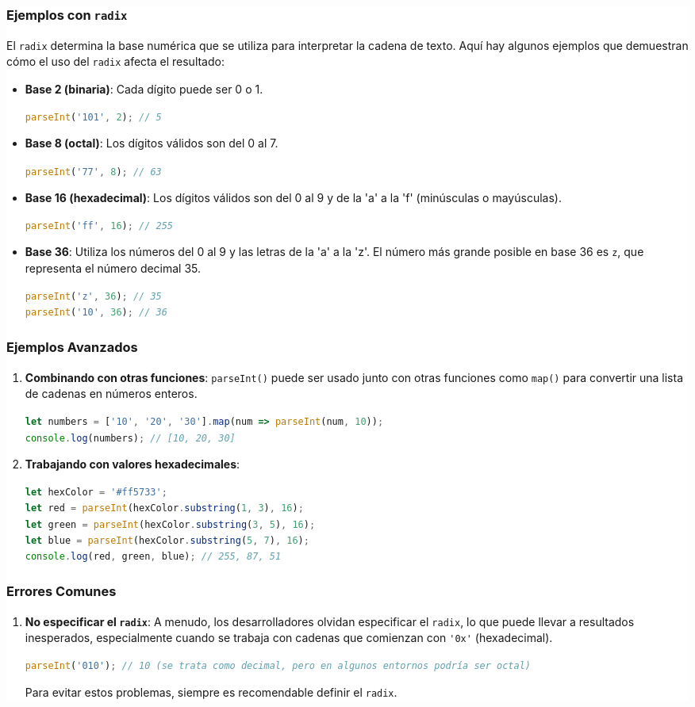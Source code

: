 ### Ejemplos con `radix`

El `radix` determina la base numérica que se utiliza para interpretar la cadena de texto. Aquí hay algunos ejemplos que demuestran cómo el uso del `radix` afecta el resultado:

- **Base 2 (binaria)**: Cada dígito puede ser 0 o 1.
   ```javascript
   parseInt('101', 2); // 5
   ```

- **Base 8 (octal)**: Los dígitos válidos son del 0 al 7.
   ```javascript
   parseInt('77', 8); // 63
   ```

- **Base 16 (hexadecimal)**: Los dígitos válidos son del 0 al 9 y de la 'a' a la 'f' (minúsculas o mayúsculas).
   ```javascript
   parseInt('ff', 16); // 255
   ```

- **Base 36**: Utiliza los números del 0 al 9 y las letras de la 'a' a la 'z'. El número más grande posible en base 36 es `z`, que representa el número decimal 35.
   ```javascript
   parseInt('z', 36); // 35
   parseInt('10', 36); // 36
   ```

### Ejemplos Avanzados

1. **Combinando con otras funciones**: `parseInt()` puede ser usado junto con otras funciones como `map()` para convertir una lista de cadenas en números enteros.
   ```javascript
   let numbers = ['10', '20', '30'].map(num => parseInt(num, 10));
   console.log(numbers); // [10, 20, 30]
   ```

2. **Trabajando con valores hexadecimales**:
   ```javascript
   let hexColor = '#ff5733';
   let red = parseInt(hexColor.substring(1, 3), 16);
   let green = parseInt(hexColor.substring(3, 5), 16);
   let blue = parseInt(hexColor.substring(5, 7), 16);
   console.log(red, green, blue); // 255, 87, 51
   ```

### Errores Comunes

1. **No especificar el `radix`**: A menudo, los desarrolladores olvidan especificar el `radix`, lo que puede llevar a resultados inesperados, especialmente cuando se trabaja con cadenas que comienzan con `'0x'` (hexadecimal).

   ```javascript
   parseInt('010'); // 10 (se trata como decimal, pero en algunos entornos podría ser octal)
   ```

   Para evitar estos problemas, siempre es recomendable definir el `radix`.
